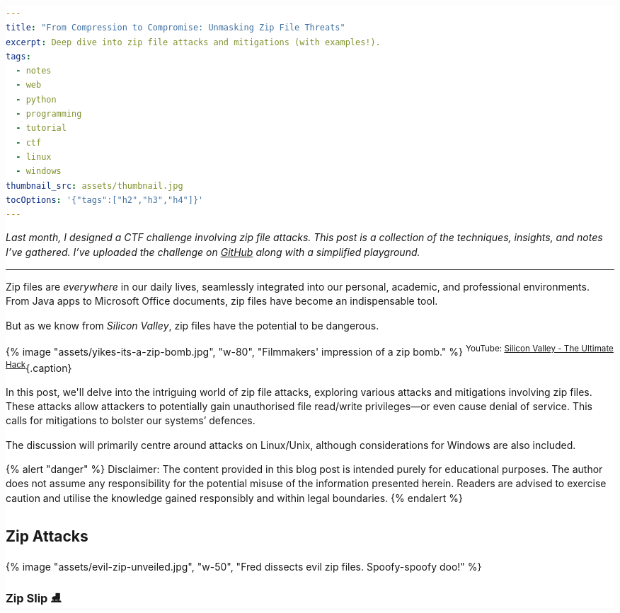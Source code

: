 ```yaml
---
title: "From Compression to Compromise: Unmasking Zip File Threats"
excerpt: Deep dive into zip file attacks and mitigations (with examples!).
tags: 
  - notes
  - web
  - python
  - programming
  - tutorial
  - ctf
  - linux
  - windows
thumbnail_src: assets/thumbnail.jpg
tocOptions: '{"tags":["h2","h3","h4"]}'
---
```


*Last month, I designed a CTF challenge involving zip file attacks. This post is a collection of the techniques, insights, and notes I’ve gathered. I’ve uploaded the challenge on [GitHub](https://github.com/TrebledJ/attack-of-the-zip) along with a simplified playground.*

---

Zip files are *everywhere* in our daily lives, seamlessly integrated into our personal, academic, and professional environments. From Java apps to Microsoft Office documents, zip files have become an indispensable tool.

But as we know from *Silicon Valley*, zip files have the potential to be dangerous.

{% image "assets/yikes-its-a-zip-bomb.jpg", "w-80", "Filmmakers' impression of a zip bomb." %}
<sup>YouTube: [Silicon Valley - The Ultimate Hack](https://www.youtube.com/watch?v=jnDk8BcqoR0)</sup>{.caption}

In this post, we'll delve into the intriguing world of zip file attacks, exploring various attacks and mitigations involving zip files. These attacks allow attackers to potentially gain unauthorised file read/write privileges—or even cause denial of service. This calls for mitigations to bolster our systems’ defences.

The discussion will primarily centre around attacks on Linux/Unix, although considerations for Windows are also included.

{% alert "danger" %}
Disclaimer: The content provided in this blog post is intended purely for educational purposes. The author does not assume any responsibility for the potential misuse of the information presented herein. Readers are advised to exercise caution and utilise the knowledge gained responsibly and within legal boundaries.
{% endalert %}

## Zip Attacks

{% image "assets/evil-zip-unveiled.jpg", "w-50", "Fred dissects evil zip files. Spoofy-spoofy doo!" %}

### Zip Slip ⛸


[^really-by-extension]: Okay, some steps were skipped here for the sake of simplicity. The long answer is: reading a symlink also depends on permissions of the {% abbr "source file", "the file linked by the symlink" %} and the {% abbr "source directory", "the directory containing the source file" %}. ***If*** we can read files in our upload directory **and** if we have sufficient permissions, then we can (potentially) have arbitrary file read. See [Limitations](#limitations-of-zip-symlink-attacks).
[^ref-linuxlinkperm]: Reference: [SO: Minimum Permissions Required to Create a Link to a File](https://stackoverflow.com/questions/40667014/linux-what-are-the-minimum-permissions-required-to-create-a-link-to-a-file)
[^deflate]: This is the same compression algorithm used in gzip (commonly used for transferring files across the web) and PNGs.
[^fifield]: Fifield's article on "a better zip bomb": *https://www.bamsoftware.com/hacks/zipbomb/*. (It may be blocked on some browsers.)
[^zip-spec]: Reference: [PKWare Mirror](https://pkware.cachefly.net/webdocs/casestudies/APPNOTE.TXT)